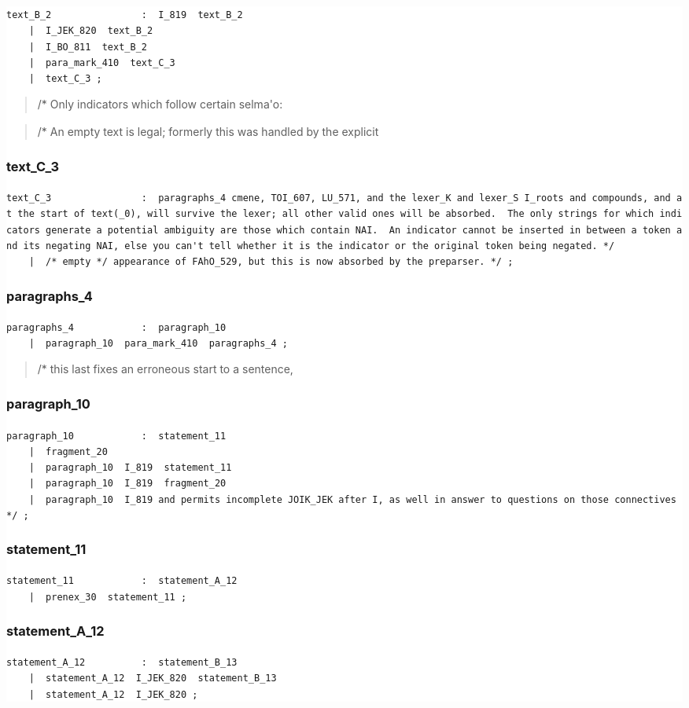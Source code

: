 ```bnf
text_B_2                :  I_819  text_B_2
    |  I_JEK_820  text_B_2
    |  I_BO_811  text_B_2
    |  para_mark_410  text_C_3
    |  text_C_3 ;
```

> /* Only indicators which follow certain selma'o:

> /* An empty text is legal; formerly this was handled by the explicit

### text_C_3

```bnf
text_C_3                :  paragraphs_4 cmene, TOI_607, LU_571, and the lexer_K and lexer_S I_roots and compounds, and at the start of text(_0), will survive the lexer; all other valid ones will be absorbed.  The only strings for which indicators generate a potential ambiguity are those which contain NAI.  An indicator cannot be inserted in between a token and its negating NAI, else you can't tell whether it is the indicator or the original token being negated. */
    |  /* empty */ appearance of FAhO_529, but this is now absorbed by the preparser. */ ;
```

### paragraphs_4

```bnf
paragraphs_4            :  paragraph_10
    |  paragraph_10  para_mark_410  paragraphs_4 ;
```

> /* this last fixes an erroneous start to a sentence,

### paragraph_10

```bnf
paragraph_10            :  statement_11
    |  fragment_20
    |  paragraph_10  I_819  statement_11
    |  paragraph_10  I_819  fragment_20
    |  paragraph_10  I_819 and permits incomplete JOIK_JEK after I, as well in answer to questions on those connectives  */ ;
```

### statement_11

```bnf
statement_11            :  statement_A_12
    |  prenex_30  statement_11 ;
```

### statement_A_12

```bnf
statement_A_12          :  statement_B_13
    |  statement_A_12  I_JEK_820  statement_B_13
    |  statement_A_12  I_JEK_820 ;
```
